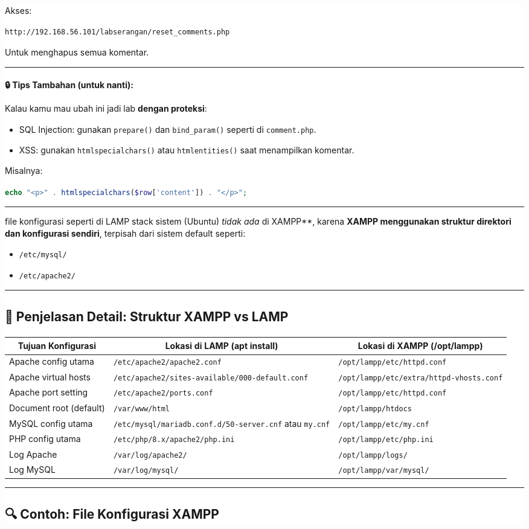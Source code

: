Akses:

```
http://192.168.56.101/labserangan/reset_comments.php
```

Untuk menghapus semua komentar.

---

#### 🔒 Tips Tambahan (untuk nanti):

Kalau kamu mau ubah ini jadi lab **dengan proteksi**:

- SQL Injection: gunakan `prepare()` dan `bind_param()` seperti di `comment.php`.
    
- XSS: gunakan `htmlspecialchars()` atau `htmlentities()` saat menampilkan komentar.
    

Misalnya:

```php
echo "<p>" . htmlspecialchars($row['content']) . "</p>";
```

---

file konfigurasi seperti di LAMP stack sistem (Ubuntu) _tidak ada_ di XAMPP**, karena **XAMPP menggunakan struktur direktori dan konfigurasi sendiri**, terpisah dari sistem default seperti:

- `/etc/mysql/`
    
- `/etc/apache2/`
    

---

## 📁 Penjelasan Detail: Struktur XAMPP vs LAMP

| Tujuan Konfigurasi      | Lokasi di **LAMP (apt install)**                        | Lokasi di **XAMPP (/opt/lampp)**         |
| ----------------------- | ------------------------------------------------------- | ---------------------------------------- |
| Apache config utama     | `/etc/apache2/apache2.conf`                             | `/opt/lampp/etc/httpd.conf`              |
| Apache virtual hosts    | `/etc/apache2/sites-available/000-default.conf`         | `/opt/lampp/etc/extra/httpd-vhosts.conf` |
| Apache port setting     | `/etc/apache2/ports.conf`                               | `/opt/lampp/etc/httpd.conf`              |
| Document root (default) | `/var/www/html`                                         | `/opt/lampp/htdocs`                      |
| MySQL config utama      | `/etc/mysql/mariadb.conf.d/50-server.cnf` atau `my.cnf` | `/opt/lampp/etc/my.cnf`                  |
| PHP config utama        | `/etc/php/8.x/apache2/php.ini`                          | `/opt/lampp/etc/php.ini`                 |
| Log Apache              | `/var/log/apache2/`                                     | `/opt/lampp/logs/`                       |
| Log MySQL               | `/var/log/mysql/`                                       | `/opt/lampp/var/mysql/`                  |

---

## 🔍 Contoh: File Konfigurasi XAMPP
